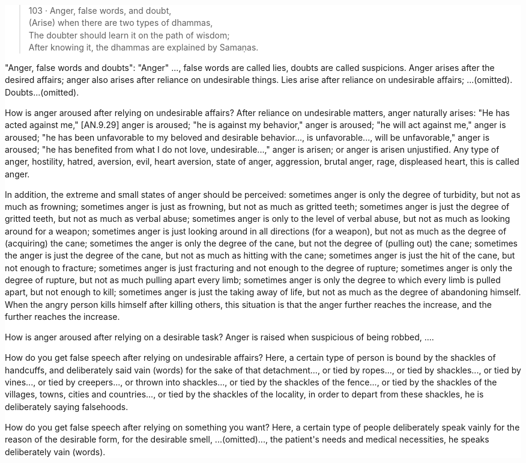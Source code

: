 > 103 &middot; Anger, false words, and doubt,  
(Arise) when there are two types of dhammas,  
The doubter should learn it on the path of wisdom;  
After knowing it, the dhammas are explained by Samaṇas.

"Anger, false words and doubts": "Anger" ..., false words are called lies,
doubts are called suspicions. Anger arises after the desired affairs; anger also
arises after reliance on undesirable things. Lies arise after reliance on
undesirable affairs; ...(omitted). Doubts...(omitted).

How is anger aroused after relying on undesirable affairs? After reliance on
undesirable matters, anger naturally arises: "He has acted against me,"
[AN.9.29] anger is aroused; "he is against my behavior," anger is aroused; "he
will act against me," anger is aroused; "he has been unfavorable to my beloved
and desirable behavior..., is unfavorable..., will be unfavorable," anger is
aroused; "he has benefited from what I do not love, undesirable...," anger is
arisen; or anger is arisen unjustified. Any type of anger, hostility, hatred,
aversion, evil, heart aversion, state of anger, aggression, brutal anger, rage,
displeased heart, this is called anger.

In addition, the extreme and small states of anger should be perceived:
sometimes anger is only the degree of turbidity, but not as much as frowning;
sometimes anger is just as frowning, but not as much as gritted teeth; sometimes
anger is just the degree of gritted teeth, but not as much as verbal abuse;
sometimes anger is only to the level of verbal abuse, but not as much as looking
around for a weapon; sometimes anger is just looking around in all directions
(for a weapon), but not as much as the degree of (acquiring) the cane; sometimes
the anger is only the degree of the cane, but not the degree of (pulling out)
the cane; sometimes the anger is just the degree of the cane, but not as much as
hitting with the cane; sometimes anger is just the hit of the cane, but not
enough to fracture; sometimes anger is just fracturing and not enough to the
degree of rupture; sometimes anger is only the degree of rupture, but not as
much pulling apart every limb; sometimes anger is only the degree to which every
limb is pulled apart, but not enough to kill; sometimes anger is just the taking
away of life, but not as much as the degree of abandoning himself. When the
angry person kills himself after killing others, this situation is that the
anger further reaches the increase, and the further reaches the increase.

How is anger aroused after relying on a desirable task? Anger is raised when
suspicious of being robbed, ....

How do you get false speech after relying on undesirable affairs? Here, a
certain type of person is bound by the shackles of handcuffs, and deliberately
said vain (words) for the sake of that detachment..., or tied by ropes..., or
tied by shackles..., or tied by vines..., or tied by creepers..., or thrown into
shackles..., or tied by the shackles of the fence..., or tied by the shackles of
the villages, towns, cities and countries..., or tied by the shackles of the
locality, in order to depart from these shackles, he is deliberately saying
falsehoods.

How do you get false speech after relying on something you want? Here, a certain
type of people deliberately speak vainly for the reason of the desirable form,
for the desirable smell, ...(omitted)..., the patient's needs and medical
necessities, he speaks deliberately vain (words).

